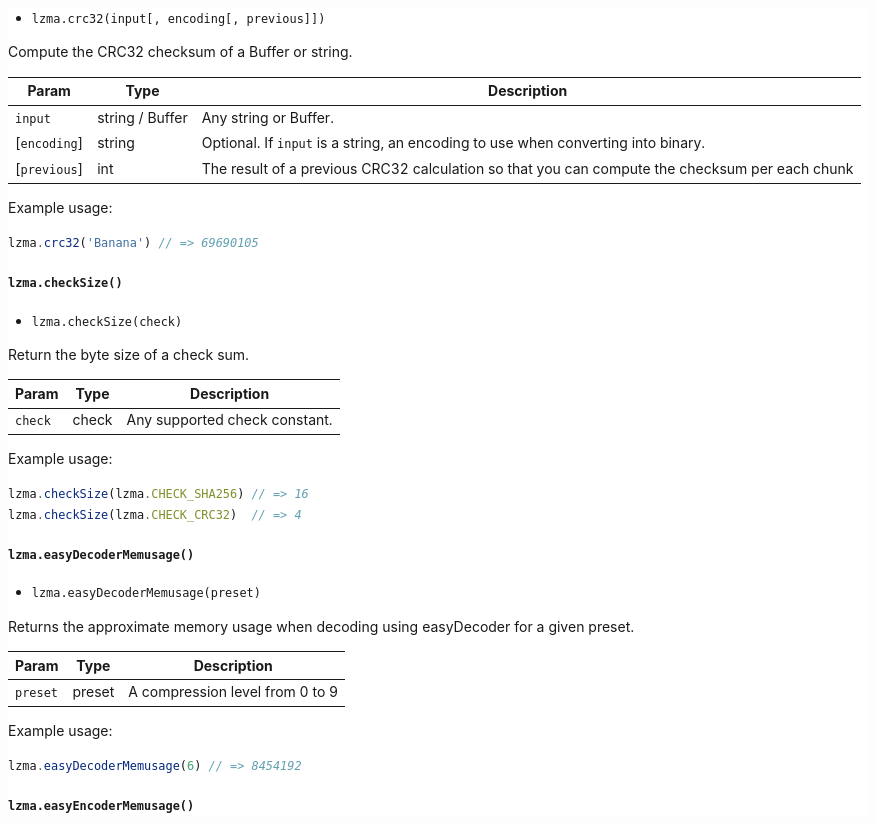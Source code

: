 * `lzma.crc32(input[, encoding[, previous]])`

Compute the CRC32 checksum of a Buffer or string.

Param        |  Type            |  Description
------------ | ---------------- | --------------
`input`      | string / Buffer  | Any string or Buffer.
[`encoding`] | string           | Optional. If `input` is a string, an encoding to use when converting into binary.
[`previous`] | int              | The result of a previous CRC32 calculation so that you can compute the checksum per each chunk

Example usage:


```js
lzma.crc32('Banana') // => 69690105
```

<a name="api-check-size"></a>

#### `lzma.checkSize()`

* `lzma.checkSize(check)`

Return the byte size of a check sum.

Param        |  Type            |  Description
------------ | ---------------- | --------------
`check`      | check            | Any supported check constant.

Example usage:


```js
lzma.checkSize(lzma.CHECK_SHA256) // => 16
lzma.checkSize(lzma.CHECK_CRC32)  // => 4
```

<a name="api-easy-decoder-memusage"></a>

#### `lzma.easyDecoderMemusage()`

* `lzma.easyDecoderMemusage(preset)`

Returns the approximate memory usage when decoding using easyDecoder for a given preset.

Param        |  Type       |  Description
------------ | ----------- | --------------
`preset`     | preset      |  A compression level from 0 to 9

Example usage:


```js
lzma.easyDecoderMemusage(6) // => 8454192
```

<a name="api-easy-encoder-memusage"></a>

#### `lzma.easyEncoderMemusage()`


[node-xz]: https://github.com/robey/node-xz
[LZMA-JS]: https://github.com/nmrugg/LZMA-JS
[Q]: https://github.com/kriskowal/q
[duplex]: https://nodejs.org/api/stream.html#stream_class_stream_duplex
[xz-manpage]: https://www.freebsd.org/cgi/man.cgi?query=xz&sektion=1&manpath=FreeBSD+8.3-RELEASE